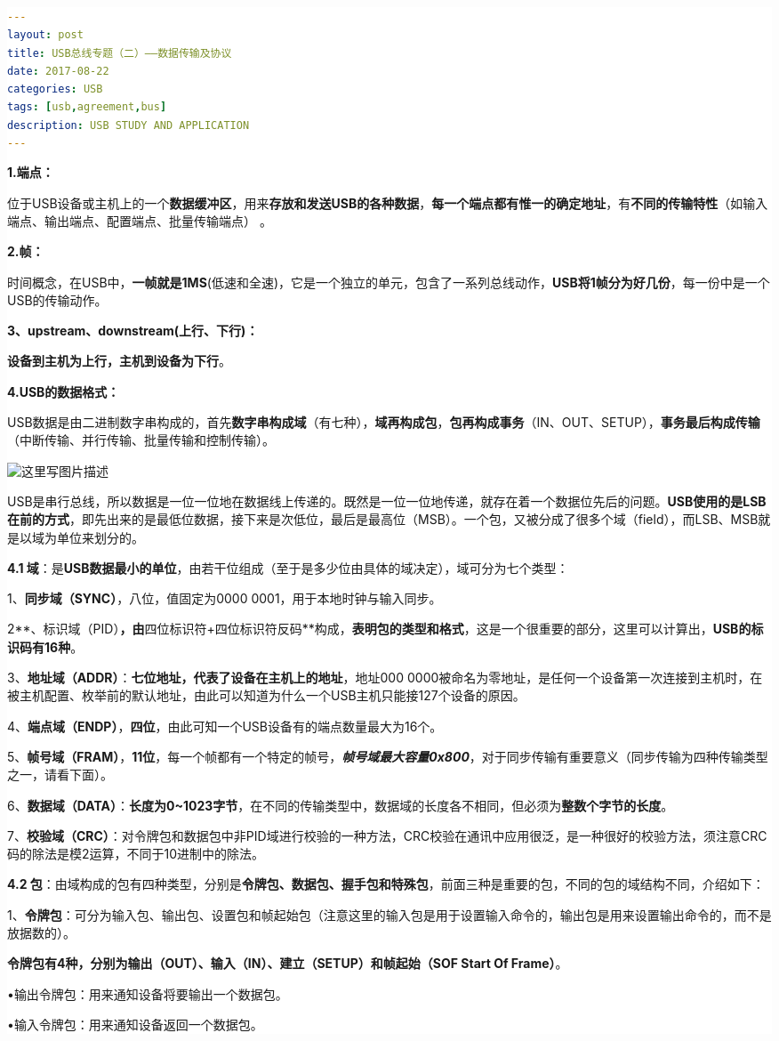 ```yaml
---
layout: post
title: USB总线专题（二）——数据传输及协议
date: 2017-08-22
categories: USB
tags: [usb,agreement,bus]
description: USB STUDY AND APPLICATION
---
```


**1.端点：**

位于USB设备或主机上的一个**数据缓冲区**，用来**存放和发送USB的各种数据**，**每一个端点都有惟一的确定地址**，有**不同的传输特性**（如输入端点、输出端点、配置端点、批量传输端点） 。

**2.帧：**

时间概念，在USB中，**一帧就是1MS**(低速和全速)，它是一个独立的单元，包含了一系列总线动作，**USB将1帧分为好几份**，每一份中是一个USB的传输动作。 

**3、upstream、downstream(上行、下行)：**

**设备到主机为上行，主机到设备为下行**。

**4.USB的数据格式：**

USB数据是由二进制数字串构成的，首先**数字串构成域**（有七种），**域再构成包**，**包再构成事务**（IN、OUT、SETUP），**事务最后构成传输**（中断传输、并行传输、批量传输和控制传输）。

![这里写图片描述](http://img.blog.csdn.net/20170821142037960?watermark/2/text/aHR0cDovL2Jsb2cuY3Nkbi5uZXQvd3d0MTg4MTE3MDc5NzE=/font/5a6L5L2T/fontsize/400/fill/I0JBQkFCMA==/dissolve/70/gravity/SouthEast)

USB是串行总线，所以数据是一位一位地在数据线上传递的。既然是一位一位地传递，就存在着一个数据位先后的问题。**USB使用的是LSB在前的方式**，即先出来的是最低位数据，接下来是次低位，最后是最高位（MSB）。一个包，又被分成了很多个域（field），而LSB、MSB就是以域为单位来划分的。

**4.1 域**：是**USB数据最小的单位**，由若干位组成（至于是多少位由具体的域决定），域可分为七个类型：

1、**同步域（SYNC）**，八位，值固定为0000 0001，用于本地时钟与输入同步。

2**、标识域（PID）**，由**四位标识符+四位标识符反码**构成，**表明包的类型和格式**，这是一个很重要的部分，这里可以计算出，**USB的标识码有16种**。

3、**地址域（ADDR）**：**七位地址，代表了设备在主机上的地址**，地址000 0000被命名为零地址，是任何一个设备第一次连接到主机时，在被主机配置、枚举前的默认地址，由此可以知道为什么一个USB主机只能接127个设备的原因。

4、**端点域（ENDP）**，**四位**，由此可知一个USB设备有的端点数量最大为16个。

5、**帧号域（FRAM）**，**11位**，每一个帧都有一个特定的帧号，***帧号域最大容量0x800***，对于同步传输有重要意义（同步传输为四种传输类型之一，请看下面）。

6、**数据域（DATA）**：**长度为0~1023字节**，在不同的传输类型中，数据域的长度各不相同，但必须为**整数个字节的长度**。

7、**校验域（CRC）**：对令牌包和数据包中非PID域进行校验的一种方法，CRC校验在通讯中应用很泛，是一种很好的校验方法，须注意CRC码的除法是模2运算，不同于10进制中的除法。

**4.2 包**：由域构成的包有四种类型，分别是**令牌包、数据包、握手包和特殊包**，前面三种是重要的包，不同的包的域结构不同，介绍如下：

1、**令牌包**：可分为输入包、输出包、设置包和帧起始包（注意这里的输入包是用于设置输入命令的，输出包是用来设置输出命令的，而不是放据数的）。

**令牌包有4种，分别为输出（OUT）、输入（IN）、建立（SETUP）和帧起始（SOF Start Of Frame）**。

•输出令牌包：用来通知设备将要输出一个数据包。

•输入令牌包：用来通知设备返回一个数据包。
